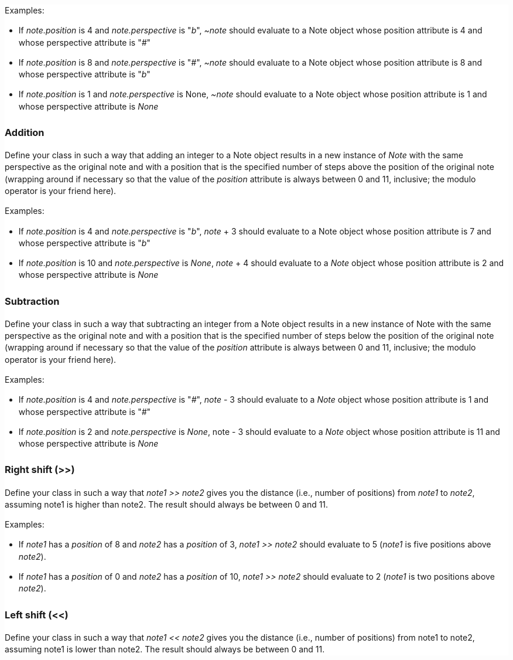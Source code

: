 Examples:

- If *note.position* is 4 and *note.perspective* is "*b*", *~note* should evaluate to a Note object whose position attribute is 4 and whose perspective attribute is "*#*"

- If *note.position* is 8 and *note.perspective* is "*#*", *~note* should evaluate to a Note object whose position attribute is 8 and whose perspective attribute is "*b*"

- If *note.position* is 1 and *note.perspective* is None, *~note* should evaluate to a Note object whose position attribute is 1 and whose perspective attribute is *None*

### Addition
Define your class in such a way that adding an integer to a Note object results in a new instance of *Note* with the same perspective as the original note and with a position that is the specified number of steps above the position of the original note (wrapping around if necessary so that the value of the *position* attribute is always between 0 and 11, inclusive; the modulo operator is your friend here).

Examples:

- If *note.position* is 4 and *note.perspective* is "*b*", *note* + 3 should evaluate to a Note object whose position attribute is 7 and whose perspective attribute is "*b*"

- If *note.position* is 10 and *note.perspective* is *None*, *note* + 4 should evaluate to a *Note* object whose position attribute is 2 and whose perspective attribute is *None*

### Subtraction
Define your class in such a way that subtracting an integer from a Note object results in a new instance of Note with the same perspective as the original note and with a position that is the specified number of steps below the position of the original note (wrapping around if necessary so that the value of the *position* attribute is always between 0 and 11, inclusive; the modulo operator is your friend here).

Examples:

- If *note.position* is 4 and *note.perspective* is "*#*", *note* - 3 should evaluate to a *Note* object whose position attribute is 1 and whose perspective attribute is "*#*"

- If *note.position* is 2 and *note.perspective* is *None*, note - 3 should evaluate to a *Note* object whose position attribute is 11 and whose perspective attribute is *None*
### Right shift (>>)
Define your class in such a way that *note1 >> note2* gives you the distance (i.e., number of positions) from *note1* to *note2*, assuming note1 is higher than note2. The result should always be between 0 and 11.

Examples:

- If *note1* has a *position* of 8 and *note2* has a *position* of 3, *note1 >> note2* should evaluate to 5 (*note1* is five positions above *note2*).

- If *note1* has a *position* of 0 and *note2* has a *position* of 10, *note1 >> note2* should evaluate to 2 (*note1* is two positions above *note2*).

### Left shift (<<)
Define your class in such a way that *note1 << note2* gives you the distance (i.e., number of positions) from note1 to note2, assuming note1 is lower than note2. The result should always be between 0 and 11.

